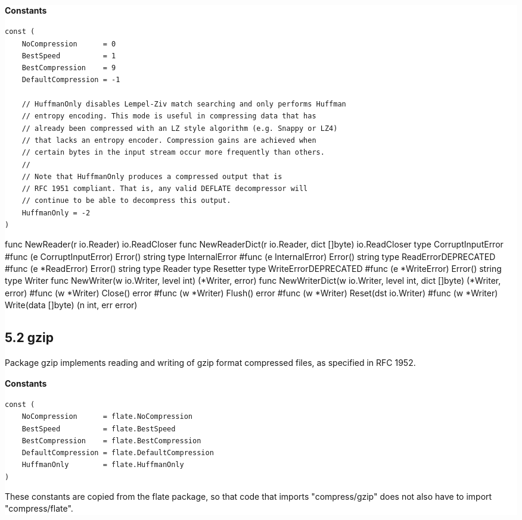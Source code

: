 **Constants**

```golang
const (
	NoCompression      = 0
	BestSpeed          = 1
	BestCompression    = 9
	DefaultCompression = -1

	// HuffmanOnly disables Lempel-Ziv match searching and only performs Huffman
	// entropy encoding. This mode is useful in compressing data that has
	// already been compressed with an LZ style algorithm (e.g. Snappy or LZ4)
	// that lacks an entropy encoder. Compression gains are achieved when
	// certain bytes in the input stream occur more frequently than others.
	//
	// Note that HuffmanOnly produces a compressed output that is
	// RFC 1951 compliant. That is, any valid DEFLATE decompressor will
	// continue to be able to decompress this output.
	HuffmanOnly = -2
)
```
func NewReader(r io.Reader) io.ReadCloser
func NewReaderDict(r io.Reader, dict []byte) io.ReadCloser
type CorruptInputError
#func (e CorruptInputError) Error() string
type InternalError
#func (e InternalError) Error() string
type ReadErrorDEPRECATED
#func (e *ReadError) Error() string
type Reader
type Resetter
type WriteErrorDEPRECATED
#func (e *WriteError) Error() string
type Writer
func NewWriter(w io.Writer, level int) (*Writer, error)
func NewWriterDict(w io.Writer, level int, dict []byte) (*Writer, error)
#func (w *Writer) Close() error
#func (w *Writer) Flush() error
#func (w *Writer) Reset(dst io.Writer)
#func (w *Writer) Write(data []byte) (n int, err error)


## 5.2 gzip
Package gzip implements reading and writing of gzip format compressed files, as specified in RFC 1952.

**Constants**
```
const (
	NoCompression      = flate.NoCompression
	BestSpeed          = flate.BestSpeed
	BestCompression    = flate.BestCompression
	DefaultCompression = flate.DefaultCompression
	HuffmanOnly        = flate.HuffmanOnly
)
```
These constants are copied from the flate package, so that code that imports "compress/gzip" does not also have to import "compress/flate".
